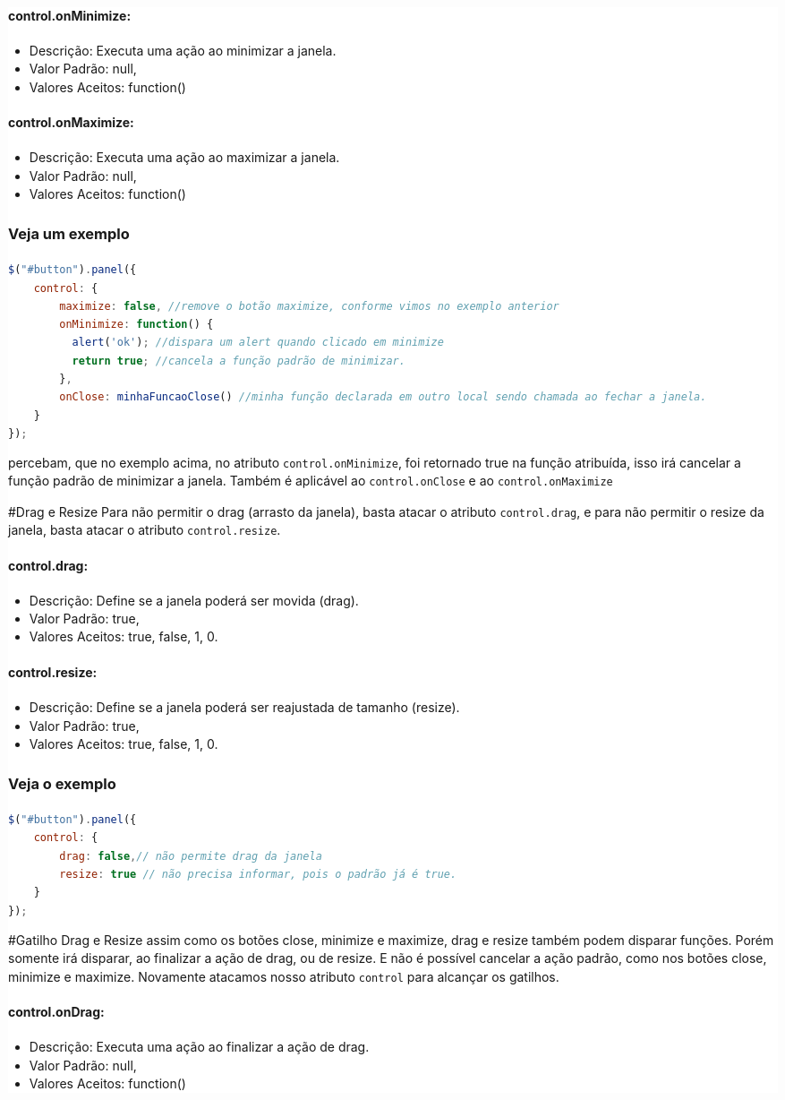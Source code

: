 #### control.onMinimize: 
* Descrição: Executa uma ação ao minimizar a janela.
* Valor Padrão: null,
* Valores Aceitos: function()

#### control.onMaximize: 
* Descrição: Executa uma ação ao maximizar a janela.
* Valor Padrão: null,
* Valores Aceitos: function()

### Veja um exemplo
```js
$("#button").panel({
    control: {
        maximize: false, //remove o botão maximize, conforme vimos no exemplo anterior
        onMinimize: function() {
          alert('ok'); //dispara um alert quando clicado em minimize
          return true; //cancela a função padrão de minimizar.
        },
        onClose: minhaFuncaoClose() //minha função declarada em outro local sendo chamada ao fechar a janela.
    }
});
```

percebam, que no exemplo acima, no atributo `control.onMinimize`, 
foi retornado true na função atribuída,
isso irá cancelar a função padrão de minimizar a janela. 
Também é aplicável ao `control.onClose` e ao `control.onMaximize`

#Drag e Resize
Para não permitir o drag (arrasto da janela), basta atacar o atributo `control.drag`,
e para não permitir o resize da janela, basta atacar o atributo `control.resize`.

#### control.drag: 
* Descrição: Define se a janela poderá ser movida (drag).
* Valor Padrão: true,
* Valores Aceitos: true, false, 1, 0.

#### control.resize: 
* Descrição: Define se a janela poderá ser reajustada de tamanho (resize).
* Valor Padrão: true,
* Valores Aceitos: true, false, 1, 0.

### Veja o exemplo
```js
$("#button").panel({
    control: {
        drag: false,// não permite drag da janela
        resize: true // não precisa informar, pois o padrão já é true.
    }
});
```
#Gatilho Drag e Resize
assim como os botões close, minimize e maximize, drag e resize também podem disparar funções.
Porém somente irá disparar, ao finalizar a ação de drag, ou de resize. 
E não é possível cancelar a ação padrão, como nos botões close, minimize e maximize.
Novamente atacamos nosso atributo `control` para alcançar os gatilhos.
#### control.onDrag: 
* Descrição: Executa uma ação ao finalizar a ação de drag.
* Valor Padrão: null,
* Valores Aceitos: function()
